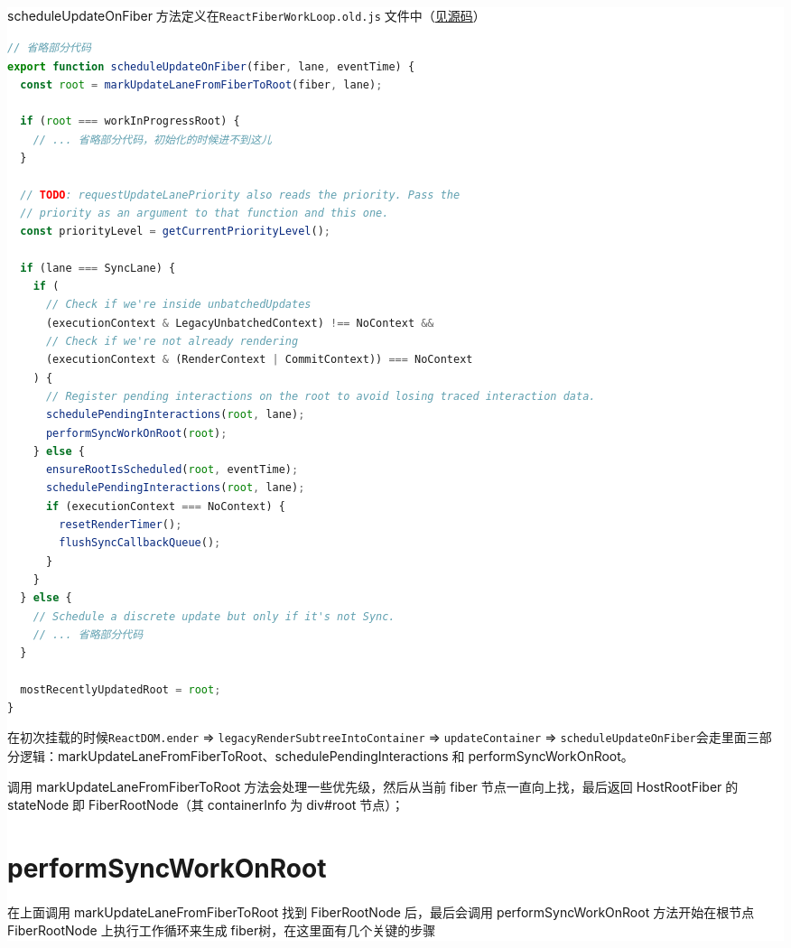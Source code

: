 scheduleUpdateOnFiber 方法定义在`ReactFiberWorkLoop.old.js` 文件中（[见源码](https://github.com/facebook/react/blob/17.0.2/packages/react-reconciler/src/ReactFiberWorkLoop.old.js#L517)）

```jsx
// 省略部分代码
export function scheduleUpdateOnFiber(fiber, lane, eventTime) {
  const root = markUpdateLaneFromFiberToRoot(fiber, lane);

  if (root === workInProgressRoot) {
    // ... 省略部分代码，初始化的时候进不到这儿
  }

  // TODO: requestUpdateLanePriority also reads the priority. Pass the
  // priority as an argument to that function and this one.
  const priorityLevel = getCurrentPriorityLevel();

  if (lane === SyncLane) {
    if (
      // Check if we're inside unbatchedUpdates
      (executionContext & LegacyUnbatchedContext) !== NoContext &&
      // Check if we're not already rendering
      (executionContext & (RenderContext | CommitContext)) === NoContext
    ) {
      // Register pending interactions on the root to avoid losing traced interaction data.
      schedulePendingInteractions(root, lane);
      performSyncWorkOnRoot(root);
    } else {
      ensureRootIsScheduled(root, eventTime);
      schedulePendingInteractions(root, lane);
      if (executionContext === NoContext) {
        resetRenderTimer();
        flushSyncCallbackQueue();
      }
    }
  } else {
    // Schedule a discrete update but only if it's not Sync.
    // ... 省略部分代码
  }

  mostRecentlyUpdatedRoot = root;
}
```

在初次挂载的时候`ReactDOM.ender` ⇒ `legacyRenderSubtreeIntoContainer` ⇒ `updateContainer` ⇒ `scheduleUpdateOnFiber`会走里面三部分逻辑：markUpdateLaneFromFiberToRoot、schedulePendingInteractions 和 performSyncWorkOnRoot。

调用 markUpdateLaneFromFiberToRoot 方法会处理一些优先级，然后从当前 fiber 节点一直向上找，最后返回 HostRootFiber 的 stateNode 即 FiberRootNode（其 containerInfo 为 div#root 节点）；

# performSyncWorkOnRoot

在上面调用 markUpdateLaneFromFiberToRoot 找到 FiberRootNode 后，最后会调用 performSyncWorkOnRoot 方法开始在根节点 FiberRootNode 上执行工作循环来生成 fiber树，在这里面有几个关键的步骤
